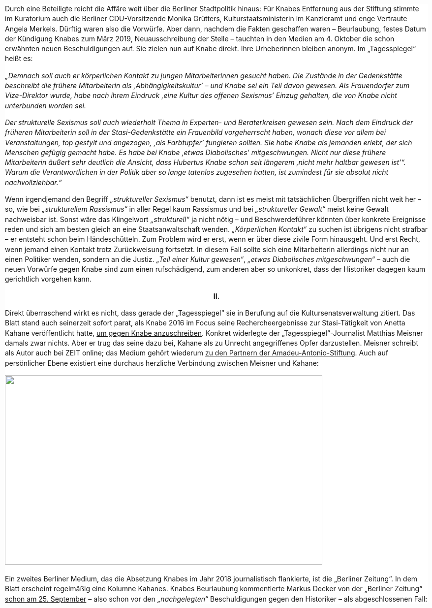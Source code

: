 Durch eine Beteiligte reicht die Affäre weit über die Berliner Stadtpolitik hinaus: Für Knabes Entfernung aus der Stiftung stimmte im Kuratorium auch die Berliner CDU-Vorsitzende Monika Grütters, Kulturstaatsministerin im Kanzleramt und enge Vertraute Angela Merkels. Dürftig waren also die Vorwürfe. Aber dann, nachdem die Fakten geschaffen waren – Beurlaubung, festes Datum der Kündigung Knabes zum März 2019, Neuausschreibung der Stelle – tauchten in den Medien am 4. Oktober die schon erwähnten neuen Beschuldigungen auf. Sie zielen nun auf Knabe direkt. Ihre Urheberinnen bleiben anonym. Im „Tagesspiegel“ heißt es:

_„Demnach soll auch er körperlichen Kontakt zu jungen Mitarbeiterinnen gesucht haben. Die Zustände in der Gedenkstätte beschreibt die frühere Mitarbeiterin als ‚Abhängigkeitskultur’ – und Knabe sei ein Teil davon gewesen. Als Frauendorfer zum Vize-Direktor wurde, habe nach ihrem Eindruck ‚eine Kultur des offenen Sexismus’ Einzug gehalten, die von Knabe nicht unterbunden worden sei._

_Der strukturelle Sexismus soll auch wiederholt Thema in Experten- und Beraterkreisen gewesen sein. Nach dem Eindruck der früheren Mitarbeiterin soll in der Stasi-Gedenkstätte ein Frauenbild vorgeherrscht haben, wonach diese vor allem bei Veranstaltungen, top gestylt und angezogen, ‚als Farbtupfer’ fungieren sollten. Sie habe Knabe als jemanden erlebt, der sich Menschen gefügig gemacht habe. Es habe bei Knabe ‚etwas Diabolisches’ mitgeschwungen. Nicht nur diese frühere Mitarbeiterin äußert sehr deutlich die Ansicht, dass Hubertus Knabe schon seit längerem ‚nicht mehr haltbar gewesen ist’“. Warum die Verantwortlichen in der Politik aber so lange tatenlos zugesehen hatten, ist zumindest für sie absolut nicht nachvollziehbar.“_

Wenn irgendjemand den Begriff _„struktureller Sexismus“_ benutzt, dann ist es meist mit tatsächlichen Übergriffen nicht weit her – so, wie bei _„strukturellem Rassismus“_ in aller Regel kaum Rassismus und bei _„struktureller Gewalt“_ meist keine Gewalt nachweisbar ist. Sonst wäre das Klingelwort _„strukturell“_ ja nicht nötig – und Beschwerdeführer könnten über konkrete Ereignisse reden und sich am besten gleich an eine Staatsanwaltschaft wenden. _„Körperlichen Kontakt“_ zu suchen ist übrigens nicht strafbar – er entsteht schon beim Händeschütteln. Zum Problem wird er erst, wenn er über diese zivile Form hinausgeht. Und erst Recht, wenn jemand einen Kontakt trotz Zurückweisung fortsetzt. In diesem Fall sollte sich eine Mitarbeiterin allerdings nicht nur an einen Politiker wenden, sondern an die Justiz. _„Teil einer Kultur gewesen“_, _„etwas Diabolisches mitgeschwungen“_ – auch die neuen Vorwürfe gegen Knabe sind zum einen rufschädigend, zum anderen aber so unkonkret, dass der Historiker dagegen kaum gerichtlich vorgehen kann.
<p style="text-align: center;"><strong>II.</strong>

Direkt überraschend wirkt es nicht, dass gerade der „Tagesspiegel“ sie in Berufung auf die Kultursenatsverwaltung zitiert. Das Blatt stand auch seinerzeit sofort parat, als Knabe 2016 im Focus seine Rechercheergebnisse zur Stasi-Tätigkeit von Anetta Kahane veröffentlicht hatte, <a href="https://www.tagesspiegel.de/politik/amadeu-antonio-stiftung-streit-um-die-stasi-vergangenheit-von-anetta-kahane/14966422.html">um gegen Knabe anzuschreiben</a>. Konkret widerlegte der „Tagesspiegel“-Journalist Matthias Meisner damals zwar nichts. Aber er trug das seine dazu bei, Kahane als zu Unrecht angegriffenes Opfer darzustellen. Meisner schreibt als Autor auch bei ZEIT online; das Medium gehört wiederum <a href="https://www.amadeu-antonio-stiftung.de/aktuelles/2009/buch-gegen-nazis/">zu den Partnern der Amadeu-Antonio-Stiftung</a>. Auch auf persönlicher Ebene existiert eine durchaus herzliche Verbindung zwischen Meisner und Kahane:

<img decoding="async" class=" wp-image-7649 aligncenter" src="https://www.publicomag.com/wp-content/uploads/2018/10/Anetta-300x179.jpg" alt width="645" height="385" srcset="https://www.publicomag.com/wp-content/uploads/2018/10/Anetta-300x179.jpg 300w, https://www.publicomag.com/wp-content/uploads/2018/10/Anetta-768x458.jpg 768w, https://www.publicomag.com/wp-content/uploads/2018/10/Anetta-1024x610.jpg 1024w, https://www.publicomag.com/wp-content/uploads/2018/10/Anetta-1080x644.jpg 1080w, https://www.publicomag.com/wp-content/uploads/2018/10/Anetta-483x288.jpg 483w, https://www.publicomag.com/wp-content/uploads/2018/10/Anetta-360x215.jpg 360w, https://www.publicomag.com/wp-content/uploads/2018/10/Anetta-600x358.jpg 600w, https://www.publicomag.com/wp-content/uploads/2018/10/Anetta-263x157.jpg 263w, https://www.publicomag.com/wp-content/uploads/2018/10/Anetta-1320x787.jpg 1320w, https://www.publicomag.com/wp-content/uploads/2018/10/Anetta.jpg 1584w" sizes="(max-width: 645px) 100vw, 645px" />

Ein zweites Berliner Medium, das die Absetzung Knabes im Jahr 2018 journalistisch flankierte, ist die „Berliner Zeitung“. In dem Blatt erscheint regelmäßig eine Kolumne Kahanes. Knabes Beurlaubung <a href="https://www.berliner-zeitung.de/politik/meinung/kommentar--hubertus-knabe-war-nicht-zu-halten-31349928">kommentierte Markus Decker von der „Berliner Zeitung“ schon am 25. September</a> – also schon vor den _„nachgelegten“_ Beschuldigungen gegen den Historiker – als abgeschlossenen Fall:
